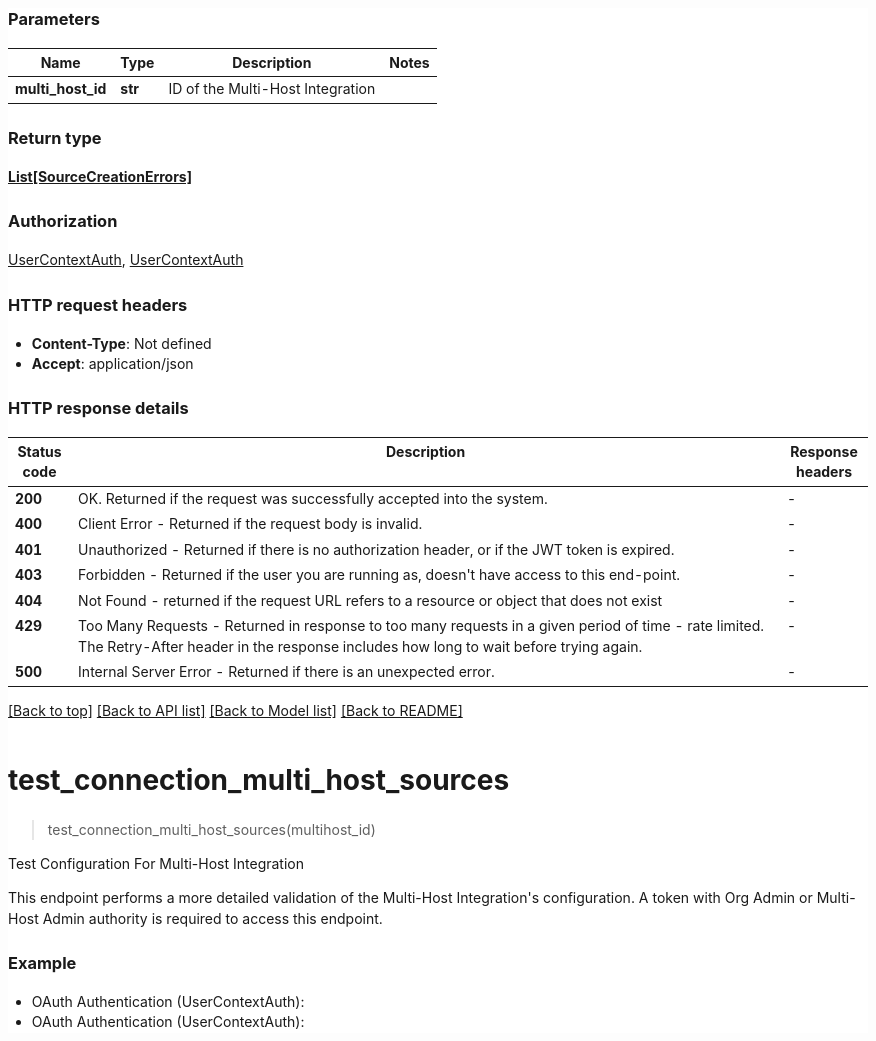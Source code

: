 

### Parameters


Name | Type | Description  | Notes
------------- | ------------- | ------------- | -------------
 **multi_host_id** | **str**| ID of the Multi-Host Integration | 

### Return type

[**List[SourceCreationErrors]**](SourceCreationErrors.md)

### Authorization

[UserContextAuth](../README.md#UserContextAuth), [UserContextAuth](../README.md#UserContextAuth)

### HTTP request headers

 - **Content-Type**: Not defined
 - **Accept**: application/json

### HTTP response details

| Status code | Description | Response headers |
|-------------|-------------|------------------|
**200** | OK. Returned if the request was successfully accepted into the system. |  -  |
**400** | Client Error - Returned if the request body is invalid. |  -  |
**401** | Unauthorized - Returned if there is no authorization header, or if the JWT token is expired. |  -  |
**403** | Forbidden - Returned if the user you are running as, doesn&#39;t have access to this end-point. |  -  |
**404** | Not Found - returned if the request URL refers to a resource or object that does not exist |  -  |
**429** | Too Many Requests - Returned in response to too many requests in a given period of time - rate limited. The Retry-After header in the response includes how long to wait before trying again. |  -  |
**500** | Internal Server Error - Returned if there is an unexpected error. |  -  |

[[Back to top]](#) [[Back to API list]](../README.md#documentation-for-api-endpoints) [[Back to Model list]](../README.md#documentation-for-models) [[Back to README]](../README.md)

# **test_connection_multi_host_sources**
> test_connection_multi_host_sources(multihost_id)

Test Configuration For Multi-Host Integration

This endpoint performs a more detailed validation of the Multi-Host Integration's configuration.  A token with Org Admin or Multi-Host Admin authority is required to access this endpoint.

### Example

* OAuth Authentication (UserContextAuth):
* OAuth Authentication (UserContextAuth):
